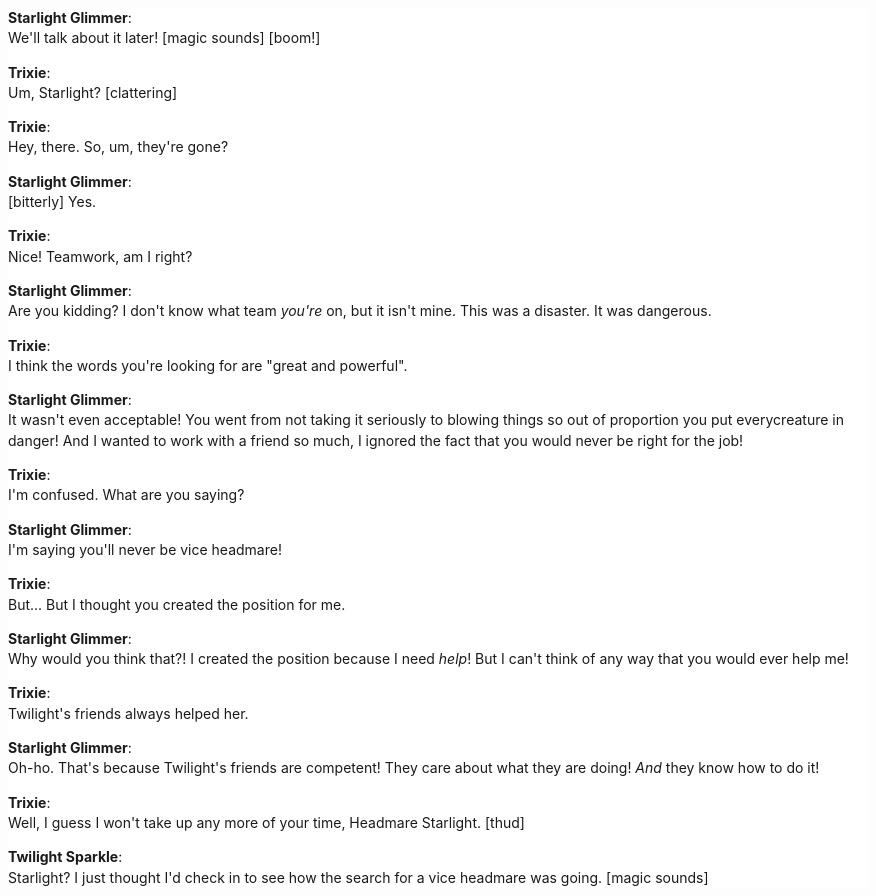 **Starlight Glimmer**:  
We'll talk about it later!
[magic sounds]
[boom!]

**Trixie**:  
Um, Starlight?
[clattering]

**Trixie**:  
Hey, there. So, um, they're gone?

**Starlight Glimmer**:  
[bitterly] Yes.

**Trixie**:  
Nice! Teamwork, am I right?

**Starlight Glimmer**:  
Are you kidding? I don't know what team *you're* on, but it isn't mine. This was a disaster. It was dangerous.

**Trixie**:  
I think the words you're looking for are "great and powerful".

**Starlight Glimmer**:  
It wasn't even acceptable! You went from not taking it seriously to blowing things so out of proportion you put everycreature in danger! And I wanted to work with a friend so much, I ignored the fact that you would never be right for the job!

**Trixie**:  
I'm confused. What are you saying?

**Starlight Glimmer**:  
I'm saying you'll never be vice headmare!

**Trixie**:  
But... But I thought you created the position for me.

**Starlight Glimmer**:  
Why would you think that?! I created the position because I need *help*! But I can't think of any way that you would ever help me!

**Trixie**:  
Twilight's friends always helped her.

**Starlight Glimmer**:  
Oh-ho. That's because Twilight's friends are competent! They care about what they are doing! *And* they know how to do it!

**Trixie**:  
Well, I guess I won't take up any more of your time, Headmare Starlight.
[thud]

**Twilight Sparkle**:  
Starlight? I just thought I'd check in to see how the search for a vice headmare was going.
[magic sounds]
